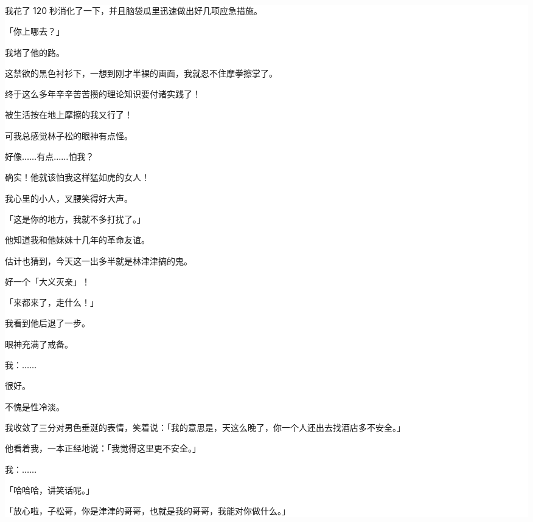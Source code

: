 我花了 120 秒消化了一下，并且脑袋瓜里迅速做出好几项应急措施。


「你上哪去？」


我堵了他的路。


这禁欲的黑色衬衫下，一想到刚才半裸的画面，我就忍不住摩拳擦掌了。


终于这么多年辛辛苦苦攒的理论知识要付诸实践了！


被生活按在地上摩擦的我又行了！


可我总感觉林子松的眼神有点怪。


好像……有点……怕我？


确实！他就该怕我这样猛如虎的女人！


我心里的小人，叉腰笑得好大声。


「这是你的地方，我就不多打扰了。」


他知道我和他妹妹十几年的革命友谊。


估计也猜到，今天这一出多半就是林津津搞的鬼。


好一个「大义灭亲」！


「来都来了，走什么！」


我看到他后退了一步。


眼神充满了戒备。


我：……


很好。


不愧是性冷淡。


我收敛了三分对男色垂涎的表情，笑着说：「我的意思是，天这么晚了，你一个人还出去找酒店多不安全。」


他看着我，一本正经地说：「我觉得这里更不安全。」


我：……


「哈哈哈，讲笑话呢。」


「放心啦，子松哥，你是津津的哥哥，也就是我的哥哥，我能对你做什么。」
